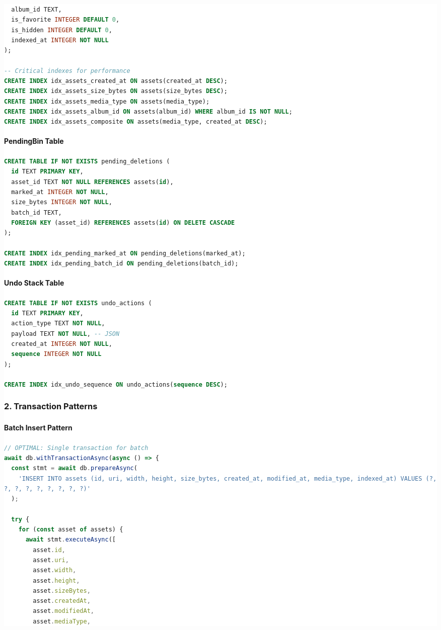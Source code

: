 ```sql
  album_id TEXT,
  is_favorite INTEGER DEFAULT 0,
  is_hidden INTEGER DEFAULT 0,
  indexed_at INTEGER NOT NULL
);

-- Critical indexes for performance
CREATE INDEX idx_assets_created_at ON assets(created_at DESC);
CREATE INDEX idx_assets_size_bytes ON assets(size_bytes DESC);
CREATE INDEX idx_assets_media_type ON assets(media_type);
CREATE INDEX idx_assets_album_id ON assets(album_id) WHERE album_id IS NOT NULL;
CREATE INDEX idx_assets_composite ON assets(media_type, created_at DESC);
```

#### PendingBin Table
```sql
CREATE TABLE IF NOT EXISTS pending_deletions (
  id TEXT PRIMARY KEY,
  asset_id TEXT NOT NULL REFERENCES assets(id),
  marked_at INTEGER NOT NULL,
  size_bytes INTEGER NOT NULL,
  batch_id TEXT,
  FOREIGN KEY (asset_id) REFERENCES assets(id) ON DELETE CASCADE
);

CREATE INDEX idx_pending_marked_at ON pending_deletions(marked_at);
CREATE INDEX idx_pending_batch_id ON pending_deletions(batch_id);
```

#### Undo Stack Table
```sql
CREATE TABLE IF NOT EXISTS undo_actions (
  id TEXT PRIMARY KEY,
  action_type TEXT NOT NULL,
  payload TEXT NOT NULL, -- JSON
  created_at INTEGER NOT NULL,
  sequence INTEGER NOT NULL
);

CREATE INDEX idx_undo_sequence ON undo_actions(sequence DESC);
```

### 2. Transaction Patterns

#### Batch Insert Pattern
```typescript
// OPTIMAL: Single transaction for batch
await db.withTransactionAsync(async () => {
  const stmt = await db.prepareAsync(
    'INSERT INTO assets (id, uri, width, height, size_bytes, created_at, modified_at, media_type, indexed_at) VALUES (?, ?, ?, ?, ?, ?, ?, ?, ?)'
  );
  
  try {
    for (const asset of assets) {
      await stmt.executeAsync([
        asset.id,
        asset.uri,
        asset.width,
        asset.height,
        asset.sizeBytes,
        asset.createdAt,
        asset.modifiedAt,
        asset.mediaType,
```